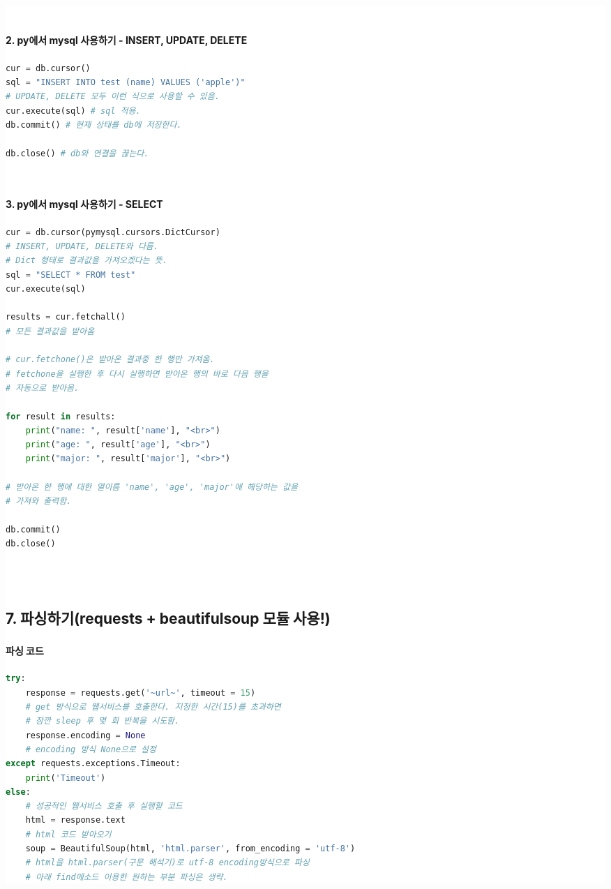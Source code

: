 <br>

#### 2. py에서 mysql 사용하기 - INSERT, UPDATE, DELETE

```python
cur = db.cursor()
sql = "INSERT INTO test (name) VALUES ('apple')"
# UPDATE, DELETE 모두 이런 식으로 사용할 수 있음.
cur.execute(sql) # sql 적용.
db.commit() # 현재 상태를 db에 저장한다.

db.close() # db와 연결을 끊는다.
```

<br>

#### 3. py에서 mysql 사용하기 - SELECT

```python
cur = db.cursor(pymysql.cursors.DictCursor)
# INSERT, UPDATE, DELETE와 다름.
# Dict 형태로 결과값을 가져오겠다는 뜻.
sql = "SELECT * FROM test"
cur.execute(sql)

results = cur.fetchall()
# 모든 결과값을 받아옴

# cur.fetchone()은 받아온 결과중 한 행만 가져옴.
# fetchone을 실행한 후 다시 실행하면 받아온 행의 바로 다음 행을
# 자동으로 받아옴.

for result in results:
	print("name: ", result['name'], "<br>")
	print("age: ", result['age'], "<br>")
	print("major: ", result['major'], "<br>")

# 받아온 한 행에 대한 열이름 'name', 'age', 'major'에 해당하는 값을
# 가져와 출력함.

db.commit()
db.close()
```

<br><br>

## 7. 파싱하기(requests + beautifulsoup 모듈 사용!)

#### 파싱 코드

```python
try:
	response = requests.get('~url~', timeout = 15)
	# get 방식으로 웹서비스를 호출한다. 지정한 시간(15)를 초과하면
    # 잠깐 sleep 후 몇 회 반복을 시도함.
	response.encoding = None
	# encoding 방식 None으로 설정
except requests.exceptions.Timeout:
	print('Timeout')
else:
	# 성공적인 웹서비스 호출 후 실행할 코드
	html = response.text
    # html 코드 받아오기
    soup = BeautifulSoup(html, 'html.parser', from_encoding = 'utf-8')
    # html을 html.parser(구문 해석기)로 utf-8 encoding방식으로 파싱
	# 아래 find메소드 이용한 원하는 부분 파싱은 생략.
```